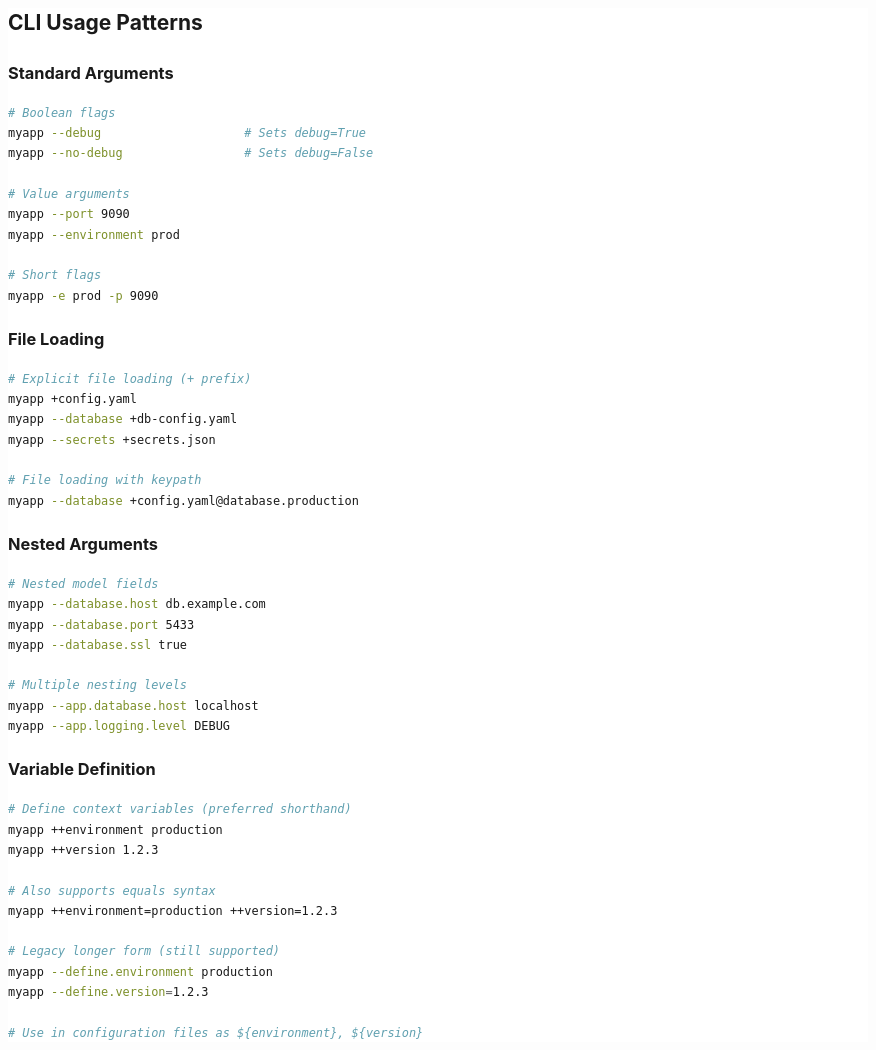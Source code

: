## CLI Usage Patterns

### Standard Arguments

```bash
# Boolean flags
myapp --debug                    # Sets debug=True
myapp --no-debug                 # Sets debug=False

# Value arguments
myapp --port 9090
myapp --environment prod

# Short flags
myapp -e prod -p 9090
```

### File Loading

```bash
# Explicit file loading (+ prefix)
myapp +config.yaml
myapp --database +db-config.yaml
myapp --secrets +secrets.json

# File loading with keypath
myapp --database +config.yaml@database.production
```

### Nested Arguments

```bash
# Nested model fields
myapp --database.host db.example.com
myapp --database.port 5433
myapp --database.ssl true

# Multiple nesting levels
myapp --app.database.host localhost
myapp --app.logging.level DEBUG
```

### Variable Definition

```bash
# Define context variables (preferred shorthand)
myapp ++environment production
myapp ++version 1.2.3

# Also supports equals syntax
myapp ++environment=production ++version=1.2.3

# Legacy longer form (still supported)
myapp --define.environment production
myapp --define.version=1.2.3

# Use in configuration files as ${environment}, ${version}
```
